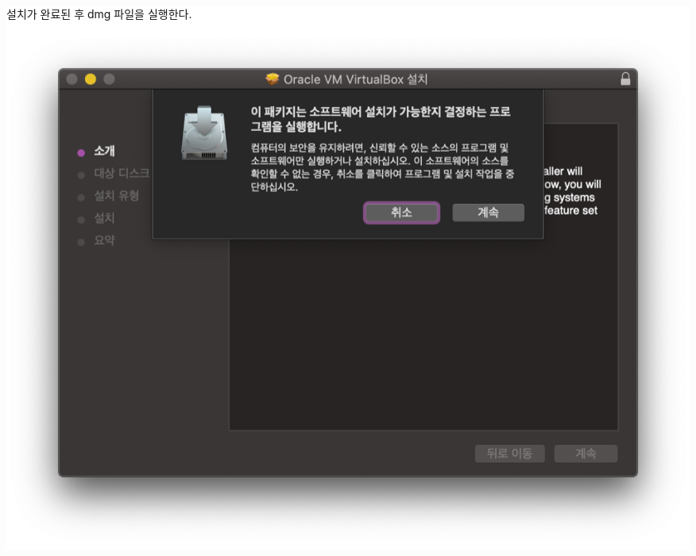 설치가 완료된 후 dmg 파일을 실행한다.

![mac-virtualbox-install-ubuntu-image-2](./images/mac-virtualbox-install-ubuntu-image-2.png)
